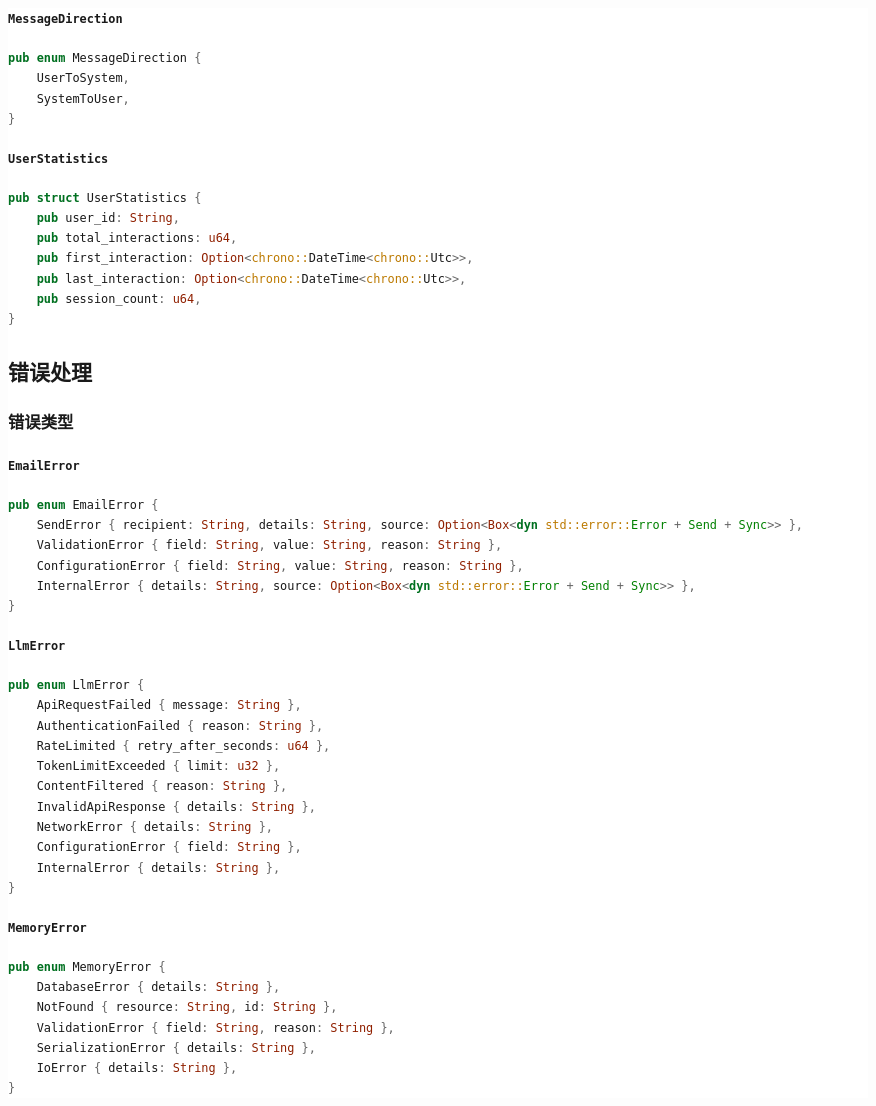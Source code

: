 #### `MessageDirection`
```rust
pub enum MessageDirection {
    UserToSystem,
    SystemToUser,
}
```

#### `UserStatistics`
```rust
pub struct UserStatistics {
    pub user_id: String,
    pub total_interactions: u64,
    pub first_interaction: Option<chrono::DateTime<chrono::Utc>>,
    pub last_interaction: Option<chrono::DateTime<chrono::Utc>>,
    pub session_count: u64,
}
```

## 错误处理

### 错误类型

#### `EmailError`
```rust
pub enum EmailError {
    SendError { recipient: String, details: String, source: Option<Box<dyn std::error::Error + Send + Sync>> },
    ValidationError { field: String, value: String, reason: String },
    ConfigurationError { field: String, value: String, reason: String },
    InternalError { details: String, source: Option<Box<dyn std::error::Error + Send + Sync>> },
}
```

#### `LlmError`
```rust
pub enum LlmError {
    ApiRequestFailed { message: String },
    AuthenticationFailed { reason: String },
    RateLimited { retry_after_seconds: u64 },
    TokenLimitExceeded { limit: u32 },
    ContentFiltered { reason: String },
    InvalidApiResponse { details: String },
    NetworkError { details: String },
    ConfigurationError { field: String },
    InternalError { details: String },
}
```

#### `MemoryError`
```rust
pub enum MemoryError {
    DatabaseError { details: String },
    NotFound { resource: String, id: String },
    ValidationError { field: String, reason: String },
    SerializationError { details: String },
    IoError { details: String },
}
```
